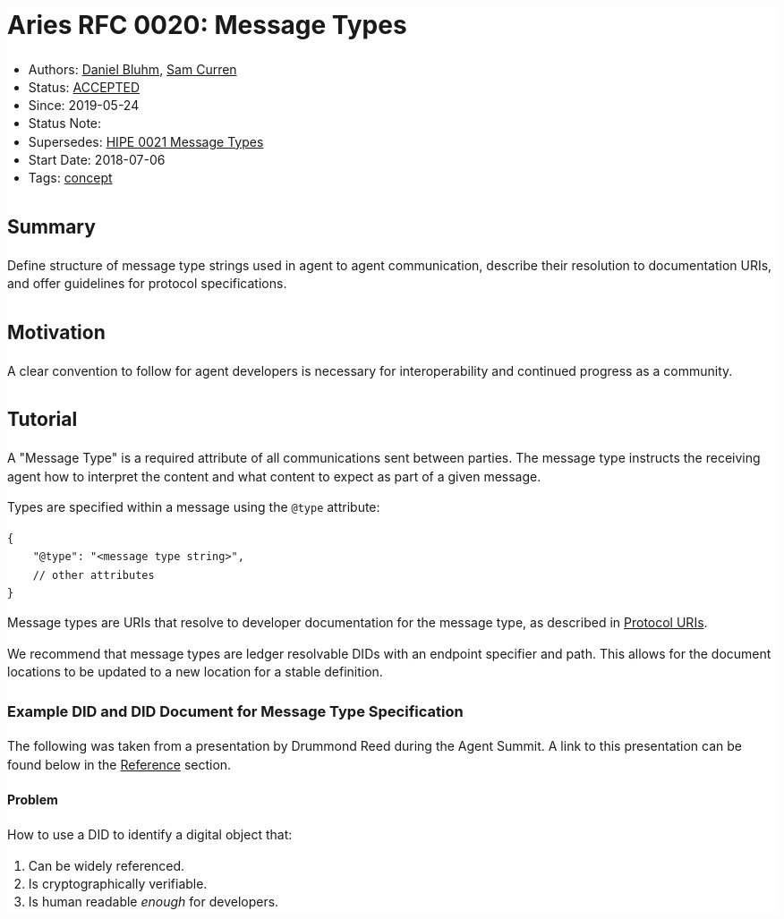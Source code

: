 # Aries RFC 0020: Message Types

- Authors: [Daniel Bluhm](daniel.bluhm@sovrin.org), [Sam Curren](sam@sovrin.org)
- Status: [ACCEPTED](/README.md#accepted)
- Since: 2019-05-24
- Status Note:  
- Supersedes: [HIPE 0021 Message Types](https://github.com/hyperledger/indy-hipe/tree/master/text/0021-message-types)
- Start Date: 2018-07-06
- Tags: [concept](/tags.md#concept)

## Summary

Define structure of message type strings used in agent to agent communication, describe their resolution to documentation URIs, and offer guidelines for protocol specifications.

## Motivation

A clear convention to follow for agent developers is necessary for interoperability and continued progress as a community.

## Tutorial

A "Message Type" is a required attribute of all communications sent between parties. The message type instructs the receiving agent how to interpret the content and what content to expect as part of a given message.

Types are specified within a message using the `@type` attribute:

```jsonc
{
    "@type": "<message type string>",
    // other attributes
}
```

Message types are URIs that resolve to developer documentation for the message type, as described in [Protocol URIs](../0003-protocols/README.md#message-type-and-protocol-identifier-uris).

We recommend that message types are ledger resolvable DIDs with an endpoint specifier and path. This allows for the document locations to be updated to a new location for a stable definition.

### Example DID and DID Document for Message Type Specification

The following was taken from a presentation by Drummond Reed during the Agent Summit. A link to this presentation can be found below in the [Reference](#reference) section.

#### Problem

How to use a DID to identify a digital object that:

1. Can be widely referenced.
2. Is cryptographically verifiable.
3. Is human readable *enough* for developers.
